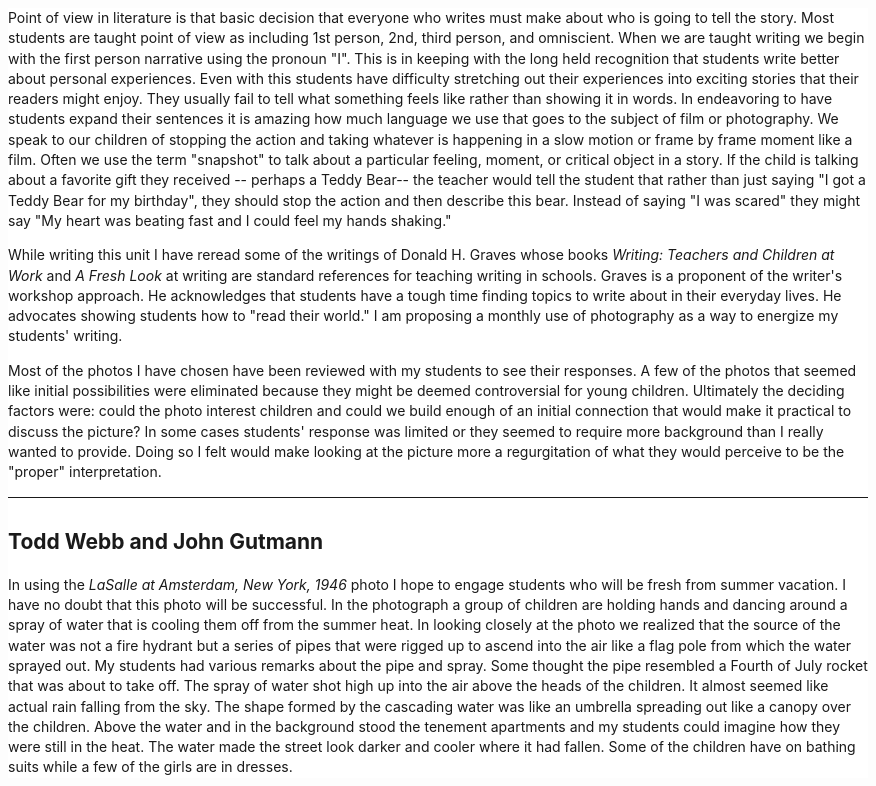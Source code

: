   Point of view in literature is that basic decision that everyone who writes must make about who is going to tell the story. Most students are taught point of view as including 1st person, 2nd, third person, and omniscient. When we are taught writing we begin with the first person narrative using the pronoun "I". This is in keeping with the long held recognition that students write better about personal experiences. Even with this students have difficulty stretching out their experiences into exciting stories that their readers might enjoy. They usually fail to tell what something feels like rather than showing it in words. In endeavoring to have students expand their sentences it is amazing how much language we use that goes to the subject of film or photography. We speak to our children of stopping the action and taking whatever is happening in a slow motion or frame by frame moment like a film. Often we use the term "snapshot" to talk about a particular feeling, moment, or critical object in a story. If the child is talking about a favorite gift they received -- perhaps a Teddy Bear-- the teacher would tell the student that rather than just saying "I got a Teddy Bear for my birthday", they should stop the action and then describe this bear. Instead of saying "I was scared" they might say "My heart was beating fast and I could feel my hands shaking."
 </p>
<p>
  While writing this unit I have reread some of the writings of Donald H. Graves whose books
  <i>
   Writing: Teachers and Children at Work
  </i>
  and
  <i>
   A Fresh Look
  </i>
  at writing are standard references for teaching writing in schools. Graves is a proponent of the writer's workshop approach. He acknowledges that students have a tough time finding topics to write about in their everyday lives. He advocates showing students how to "read their world." I am proposing a monthly use of photography as a way to energize my students' writing.
 </p>
<p>
  Most of the photos I have chosen have been reviewed with my students to see their responses. A few of the photos that seemed like initial possibilities were eliminated because they might be deemed controversial for young children. Ultimately the deciding factors were: could the photo interest children and could we build enough of an initial connection that would make it practical to discuss the picture? In some cases students' response was limited or they seemed to require more background than I really wanted to provide. Doing so I felt would make looking at the picture more a regurgitation of what they would perceive to be the "proper" interpretation.
 </p>

<hr/>
 <h2>
  Todd Webb and John Gutmann
 </h2>
 <p>
  In using the
  <i>
   LaSalle at Amsterdam, New York, 1946
  </i>
  photo I hope to engage students who will be fresh from summer vacation. I have no doubt that this photo will be successful. In the photograph a group of children are holding hands and dancing around a spray of water that is cooling them off from the summer heat. In looking closely at the photo we realized that the source of the water was not a fire hydrant but a series of pipes that were rigged up to ascend into the air like a flag pole from which the water sprayed out. My students had various remarks about the pipe and spray. Some thought the pipe resembled a Fourth of July rocket that was about to take off. The spray of water shot high up into the air above the heads of the children. It almost seemed like actual rain falling from the sky. The shape formed by the cascading water was like an umbrella spreading out like a canopy over the children. Above the water and in the background stood the tenement apartments and my students could imagine how they were still in the heat. The water made the street look darker and cooler where it had fallen. Some of the children have on bathing suits while a few of the girls are in dresses.
 </p>
<p>